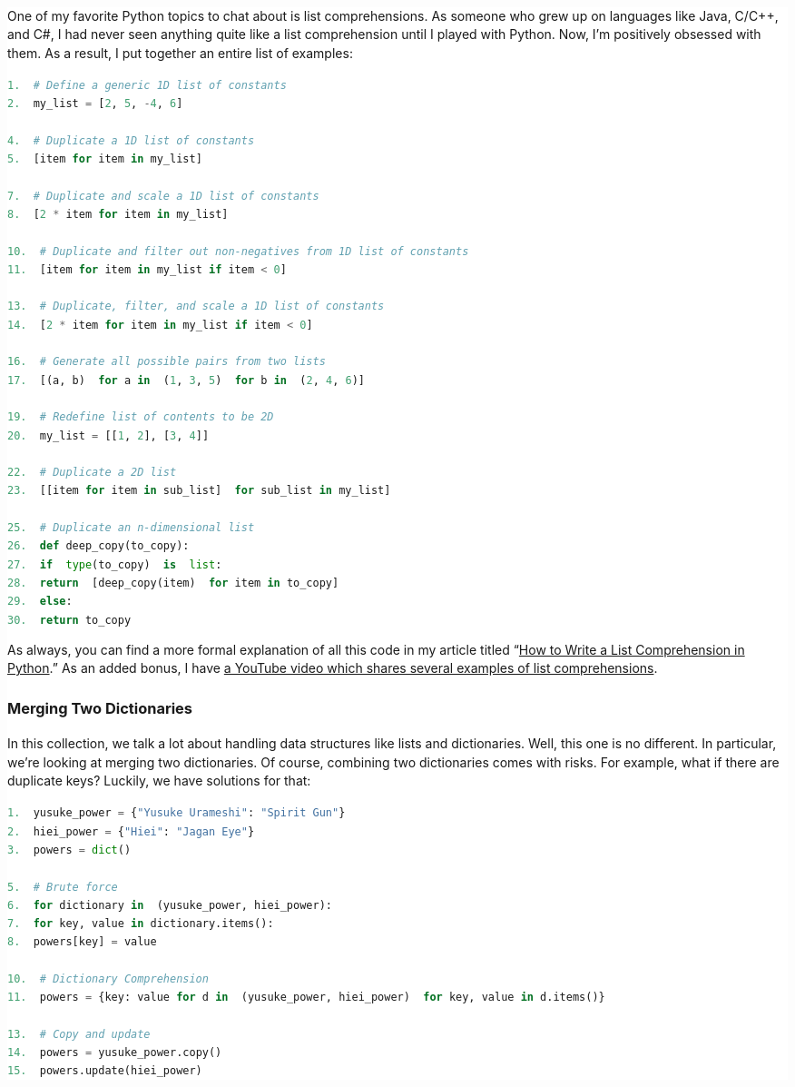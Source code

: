 One of my favorite Python topics to chat about is list comprehensions. As someone who grew up on languages like Java, C/C++, and C\#, I had never seen anything quite like a list comprehension until I played with Python. Now, I’m positively obsessed with them. As a result, I put together an entire list of examples:

```python
1.  # Define a generic 1D list of constants
2.  my_list = [2, 5, -4, 6]

4.  # Duplicate a 1D list of constants
5.  [item for item in my_list]

7.  # Duplicate and scale a 1D list of constants
8.  [2 * item for item in my_list]

10.  # Duplicate and filter out non-negatives from 1D list of constants
11.  [item for item in my_list if item < 0]

13.  # Duplicate, filter, and scale a 1D list of constants
14.  [2 * item for item in my_list if item < 0]

16.  # Generate all possible pairs from two lists
17.  [(a, b)  for a in  (1, 3, 5)  for b in  (2, 4, 6)]

19.  # Redefine list of contents to be 2D
20.  my_list = [[1, 2], [3, 4]]

22.  # Duplicate a 2D list
23.  [[item for item in sub_list]  for sub_list in my_list]

25.  # Duplicate an n-dimensional list
26.  def deep_copy(to_copy):
27.  if  type(to_copy)  is  list:
28.  return  [deep_copy(item)  for item in to_copy]
29.  else:
30.  return to_copy
```

As always, you can find a more formal explanation of all this code in my article titled “[How to Write a List Comprehension in Python](https://therenegadecoder.com/code/how-to-write-a-list-comprehension-in-python/).” As an added bonus, I have [a YouTube video which shares several examples of list comprehensions](https://youtu.be/AEG8D4h7kls).

### Merging Two Dictionaries

In this collection, we talk a lot about handling data structures like lists and dictionaries. Well, this one is no different. In particular, we’re looking at merging two dictionaries. Of course, combining two dictionaries comes with risks. For example, what if there are duplicate keys? Luckily, we have solutions for that:

```python
1.  yusuke_power = {"Yusuke Urameshi": "Spirit Gun"}
2.  hiei_power = {"Hiei": "Jagan Eye"}
3.  powers = dict()

5.  # Brute force
6.  for dictionary in  (yusuke_power, hiei_power):
7.  for key, value in dictionary.items():
8.  powers[key] = value

10.  # Dictionary Comprehension
11.  powers = {key: value for d in  (yusuke_power, hiei_power)  for key, value in d.items()}

13.  # Copy and update
14.  powers = yusuke_power.copy()
15.  powers.update(hiei_power)
```